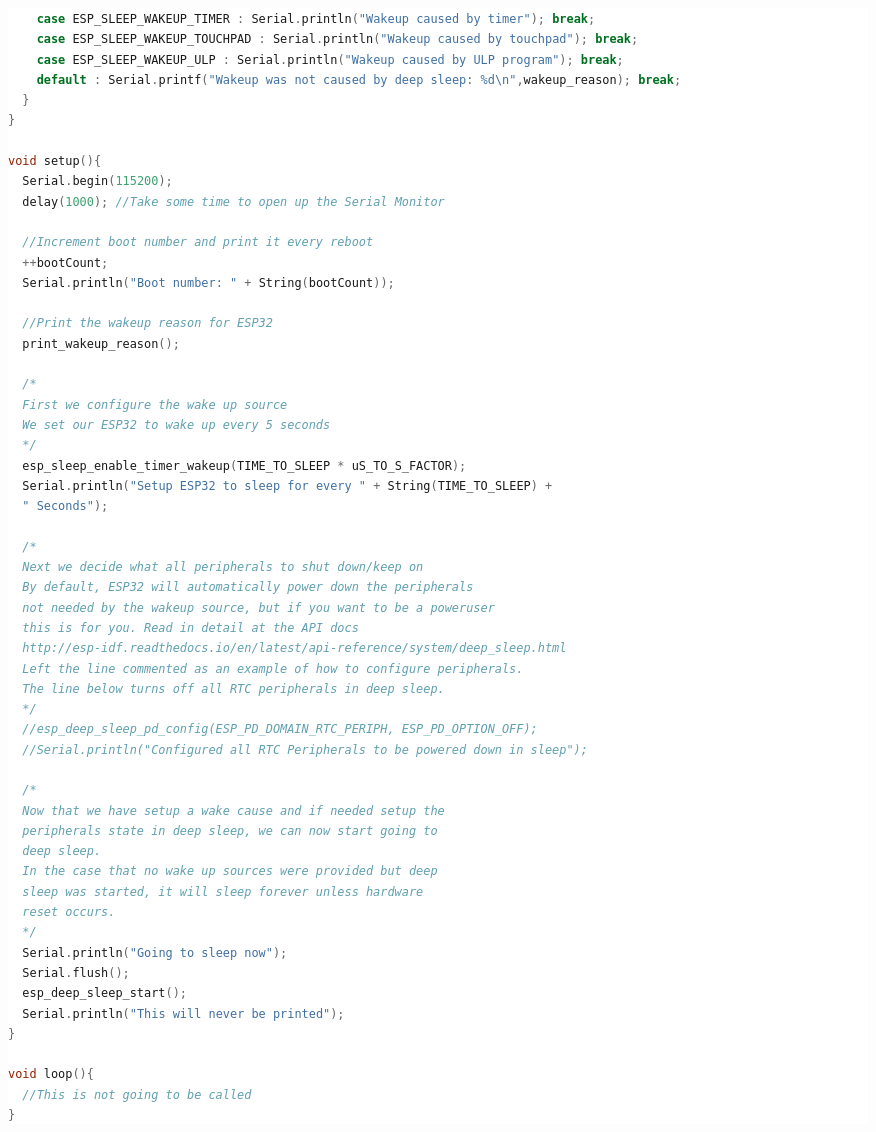 ```cpp
    case ESP_SLEEP_WAKEUP_TIMER : Serial.println("Wakeup caused by timer"); break;
    case ESP_SLEEP_WAKEUP_TOUCHPAD : Serial.println("Wakeup caused by touchpad"); break;
    case ESP_SLEEP_WAKEUP_ULP : Serial.println("Wakeup caused by ULP program"); break;
    default : Serial.printf("Wakeup was not caused by deep sleep: %d\n",wakeup_reason); break;
  }
}

void setup(){
  Serial.begin(115200);
  delay(1000); //Take some time to open up the Serial Monitor

  //Increment boot number and print it every reboot
  ++bootCount;
  Serial.println("Boot number: " + String(bootCount));

  //Print the wakeup reason for ESP32
  print_wakeup_reason();

  /*
  First we configure the wake up source
  We set our ESP32 to wake up every 5 seconds
  */
  esp_sleep_enable_timer_wakeup(TIME_TO_SLEEP * uS_TO_S_FACTOR);
  Serial.println("Setup ESP32 to sleep for every " + String(TIME_TO_SLEEP) +
  " Seconds");

  /*
  Next we decide what all peripherals to shut down/keep on
  By default, ESP32 will automatically power down the peripherals
  not needed by the wakeup source, but if you want to be a poweruser
  this is for you. Read in detail at the API docs
  http://esp-idf.readthedocs.io/en/latest/api-reference/system/deep_sleep.html
  Left the line commented as an example of how to configure peripherals.
  The line below turns off all RTC peripherals in deep sleep.
  */
  //esp_deep_sleep_pd_config(ESP_PD_DOMAIN_RTC_PERIPH, ESP_PD_OPTION_OFF);
  //Serial.println("Configured all RTC Peripherals to be powered down in sleep");

  /*
  Now that we have setup a wake cause and if needed setup the
  peripherals state in deep sleep, we can now start going to
  deep sleep.
  In the case that no wake up sources were provided but deep
  sleep was started, it will sleep forever unless hardware
  reset occurs.
  */
  Serial.println("Going to sleep now");
  Serial.flush(); 
  esp_deep_sleep_start();
  Serial.println("This will never be printed");
}

void loop(){
  //This is not going to be called
}
```
